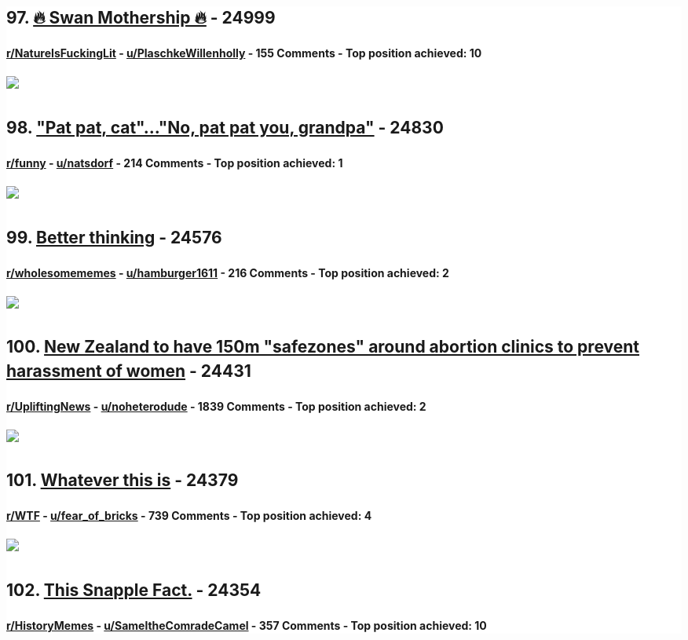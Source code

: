 ## 97. [🔥 Swan Mothership 🔥](http://reddit.com/r/NatureIsFuckingLit/comments/clv9m5/swan_mothership/) - 24999
#### [r/NatureIsFuckingLit](http://reddit.com/r/NatureIsFuckingLit) - [u/PlaschkeWillenholly](http://reddit.com/u/PlaschkeWillenholly) - 155 Comments - Top position achieved: 10

<a href="https://i.redd.it/aohochg12fe31.jpg"><img src="https://b.thumbs.redditmedia.com/uzbCfhXOPSm-JqFGpATP_blrEVHN78dHI2Ujw2iggFM.jpg"></img></a>

## 98. ["Pat pat, cat"..."No, pat pat you, grandpa"](http://reddit.com/r/funny/comments/clwobh/pat_pat_catno_pat_pat_you_grandpa/) - 24830
#### [r/funny](http://reddit.com/r/funny) - [u/natsdorf](http://reddit.com/u/natsdorf) - 214 Comments - Top position achieved: 1

<a href="https://gfycat.com/jealousflawlessaustralianshelduck"><img src="https://b.thumbs.redditmedia.com/6X9SYjPHYAbvPjC20r5jVay3je2xhNchWfVnEIxwGgg.jpg"></img></a>

## 99. [Better thinking](http://reddit.com/r/wholesomememes/comments/cm3huq/better_thinking/) - 24576
#### [r/wholesomememes](http://reddit.com/r/wholesomememes) - [u/hamburger1611](http://reddit.com/u/hamburger1611) - 216 Comments - Top position achieved: 2

<a href="https://i.redd.it/g2sz6vtcsie31.jpg"><img src="https://b.thumbs.redditmedia.com/ddh2LWhxzv7Q-KZ5D-UxAvfv4E7BiMQglXkbsHCsJ_k.jpg"></img></a>

## 100. [New Zealand to have 150m "safezones" around abortion clinics to prevent harassment of women](http://reddit.com/r/UpliftingNews/comments/cm3ish/new_zealand_to_have_150m_safezones_around/) - 24431
#### [r/UpliftingNews](http://reddit.com/r/UpliftingNews) - [u/noheterodude](http://reddit.com/u/noheterodude) - 1839 Comments - Top position achieved: 2

<a href="https://i.stuff.co.nz/national/politics/114751896/live-government-announces-abortion-reform"><img src="https://b.thumbs.redditmedia.com/IZWnhODvW9g77Z7TPQ18_xEloSbt7IqPQiBrEDuyH-w.jpg"></img></a>

## 101. [Whatever this is](http://reddit.com/r/WTF/comments/clwau3/whatever_this_is/) - 24379
#### [r/WTF](http://reddit.com/r/WTF) - [u/fear_of_bricks](http://reddit.com/u/fear_of_bricks) - 739 Comments - Top position achieved: 4

<a href="https://i.redd.it/a1oublivofe31.jpg"><img src="https://b.thumbs.redditmedia.com/QEcQ3qu4Xrh17IaC4WVGON7pthA-TeykxfUAyVS-DdU.jpg"></img></a>

## 102. [This Snapple Fact.](http://reddit.com/r/HistoryMemes/comments/cm085z/this_snapple_fact/) - 24354
#### [r/HistoryMemes](http://reddit.com/r/HistoryMemes) - [u/SameltheComradeCamel](http://reddit.com/u/SameltheComradeCamel) - 357 Comments - Top position achieved: 10
